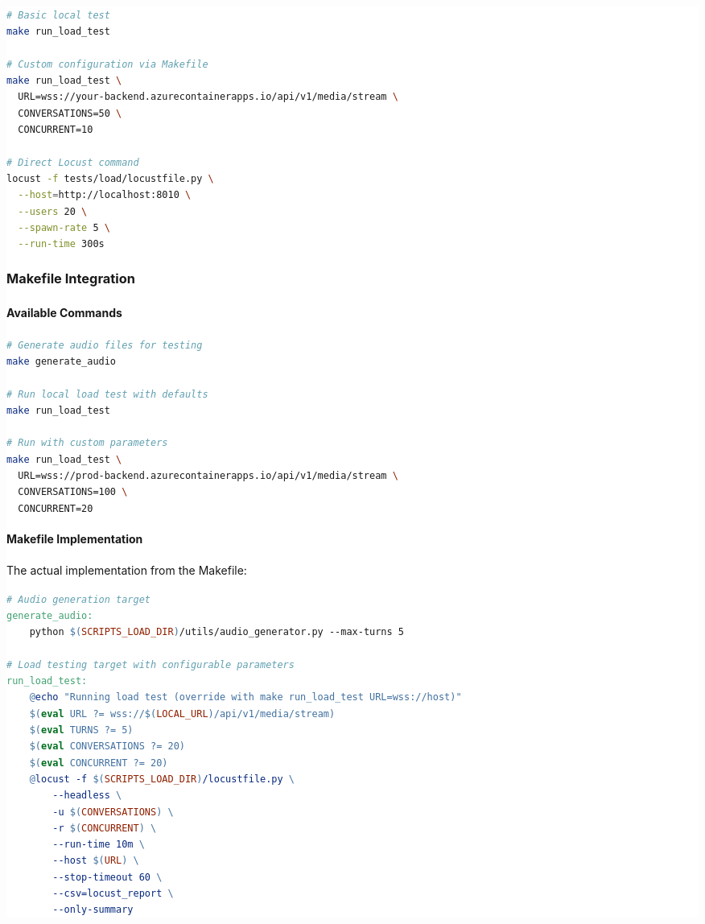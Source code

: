```bash
# Basic local test
make run_load_test

# Custom configuration via Makefile
make run_load_test \
  URL=wss://your-backend.azurecontainerapps.io/api/v1/media/stream \
  CONVERSATIONS=50 \
  CONCURRENT=10

# Direct Locust command
locust -f tests/load/locustfile.py \
  --host=http://localhost:8010 \
  --users 20 \
  --spawn-rate 5 \
  --run-time 300s
```

### Makefile Integration

#### Available Commands

```bash
# Generate audio files for testing
make generate_audio

# Run local load test with defaults
make run_load_test

# Run with custom parameters
make run_load_test \
  URL=wss://prod-backend.azurecontainerapps.io/api/v1/media/stream \
  CONVERSATIONS=100 \
  CONCURRENT=20
```

#### Makefile Implementation

The actual implementation from the Makefile:

```makefile
# Audio generation target
generate_audio:
	python $(SCRIPTS_LOAD_DIR)/utils/audio_generator.py --max-turns 5

# Load testing target with configurable parameters
run_load_test:
	@echo "Running load test (override with make run_load_test URL=wss://host)"
	$(eval URL ?= wss://$(LOCAL_URL)/api/v1/media/stream)
	$(eval TURNS ?= 5)
	$(eval CONVERSATIONS ?= 20)
	$(eval CONCURRENT ?= 20)
	@locust -f $(SCRIPTS_LOAD_DIR)/locustfile.py \
		--headless \
		-u $(CONVERSATIONS) \
		-r $(CONCURRENT) \
		--run-time 10m \
		--host $(URL) \
		--stop-timeout 60 \
		--csv=locust_report \
		--only-summary
```

